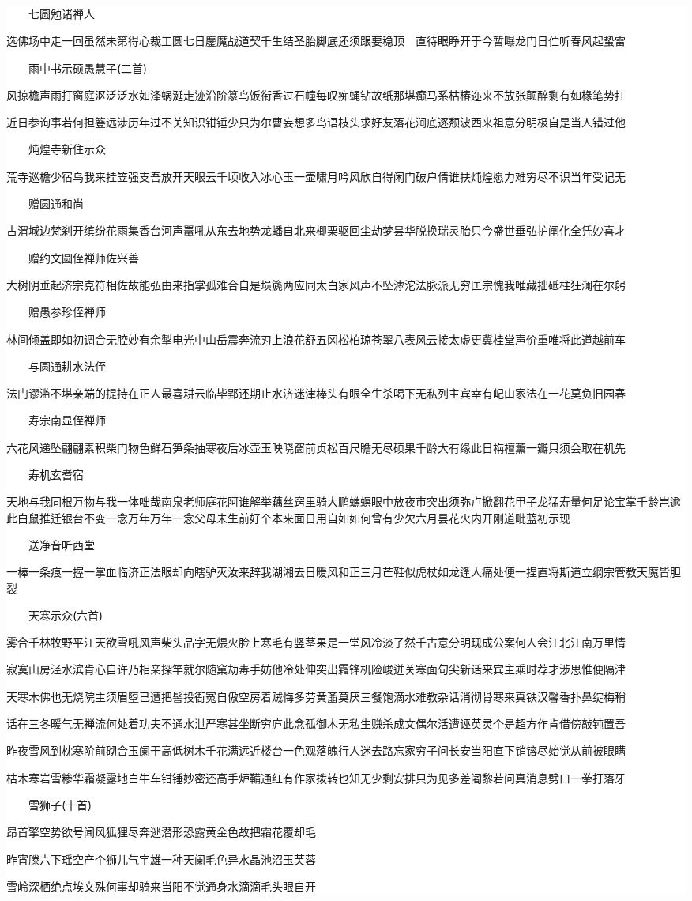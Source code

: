 
　　七圆勉诸禅人

选佛场中走一回虽然未第得心裁工圆七日鏖魔战道契千生结圣胎脚底还须跟要稳顶　直待眼睁开于今暂曝龙门日伫听春风起蛰雷

　　雨中书示硕愚慧子(二首)

风掠檐声雨打窗庭沤泛泛水如浲蜗涎走迹沿阶篆鸟饭衔香过石幢每叹痴蝇钻故纸那堪癫马系枯椿迩来不放张颠醉剩有如椽笔势扛

近日参询事若何担簦远涉历年过不关知识钳锤少只为尔曹妄想多鸟语枝头求好友落花涧底逐颓波西来祖意分明极自是当人错过他

　　炖煌寺新住示众

荒寺巡檐少宿鸟我来挂笠强支吾放开天眼云千顷收入冰心玉一壶啸月吟风欣自得闲门破户倩谁扶炖煌愿力难穷尽不识当年受记无

　　赠圆通和尚

古渭城边梵刹开缤纷花雨集香台河声鼍吼从东去地势龙蟠自北来楖栗驱回尘劫梦昙华脱换瑞灵胎只今盛世垂弘护阐化全凭妙喜才

　　赠约文圆侄禅师佐兴善

大树阴垂起济宗克符相佐故能弘由来指掌孤难合自是埙篪两应同太白家风声不坠滹沱法脉派无穷匡宗愧我唯藏拙砥柱狂澜在尔躬

　　赠愚参珍侄禅师

林间倾盖即如初调合无腔妙有余掣电光中山岳震奔流刃上浪花舒五冈松柏琼苍翠八表风云接太虚更冀桂堂声价重唯将此道越前车

　　与圆通耕水法侄

法门谬滥不堪亲端的提持在正人最喜耕云临毕郢还期止水济迷津棒头有眼全生杀喝下无私列主宾幸有屺山家法在一花莫负旧园春

　　寿宗南显侄禅师

六花风递坠翩翩素积柴门物色鲜石笋条抽寒夜后冰壶玉映晓窗前贞松百尺瞻无尽硕果千龄大有缘此日栴檀薰一瓣只须会取在机先

　　寿机玄耆宿

天地与我同根万物与我一体咄哉南泉老师庭花阿谁解举藕丝窍里骑大鹏蟭螟眼中放夜市突出须弥卢掀翻花甲子龙猛寿量何足论宝掌千龄岂逾此白鼠推迁银台不变一念万年万年一念父母未生前好个本来面日用自如如何曾有少欠六月昙花火内开刚道毗蓝初示现

　　送净音听西堂

一棒一条痕一握一掌血临济正法眼却向瞎驴灭汝来辞我湖湘去日暖风和正三月芒鞋似虎杖如龙逢人痛处便一捏直将斯道立纲宗管教天魔皆胆裂

　　天寒示众(六首)

雾合千林牧野平江天欲雪吼风声柴头品字无煨火脸上寒毛有竖茎果是一堂风冷淡了然千古意分明现成公案何人会江北江南万里情

寂寞山房泾水滨肯心自许乃相亲探竿就尔随窠劫毒手妨他冷处伸突出霜锋机险峻迸关寒面句尖新话来宾主乘时荐才涉思惟便隔津

天寒木佛也无烧院主须眉堕已遭把髻投衙冤自傲空房着贼悔多劳黄齑莫厌三餐饱滴水难教杂话消彻骨寒来真铁汉馨香扑鼻绽梅稍

话在三冬暖气无禅流何处着功夫不通水泄严寒甚坐断穷庐此念孤御木无私生赚杀成文偶尔活遭诬英灵个是超方作肯借傍敲钝置吾

昨夜雪风到枕寒阶前砌合玉阑干高低树木千花满远近楼台一色观落魄行人迷去路忘家穷子问长安当阳直下销镕尽始觉从前被眼瞒

枯木寒岩雪糁华霜凝露地白牛车钳锤妙密还高手炉鞴通红有作家拨转也知无少剩安排只为见多差阇黎若问真消息劈口一拳打落牙

　　雪狮子(十首)

昂首擎空势欲号闻风狐狸尽奔逃潜形恐露黄金色故把霜花覆却毛

昨宵滕六下瑶空产个狮儿气宇雄一种天阑毛色异水晶池沼玉芙蓉

雪岭深栖绝点埃文殊何事却骑来当阳不觉通身水滴滴毛头眼自开
